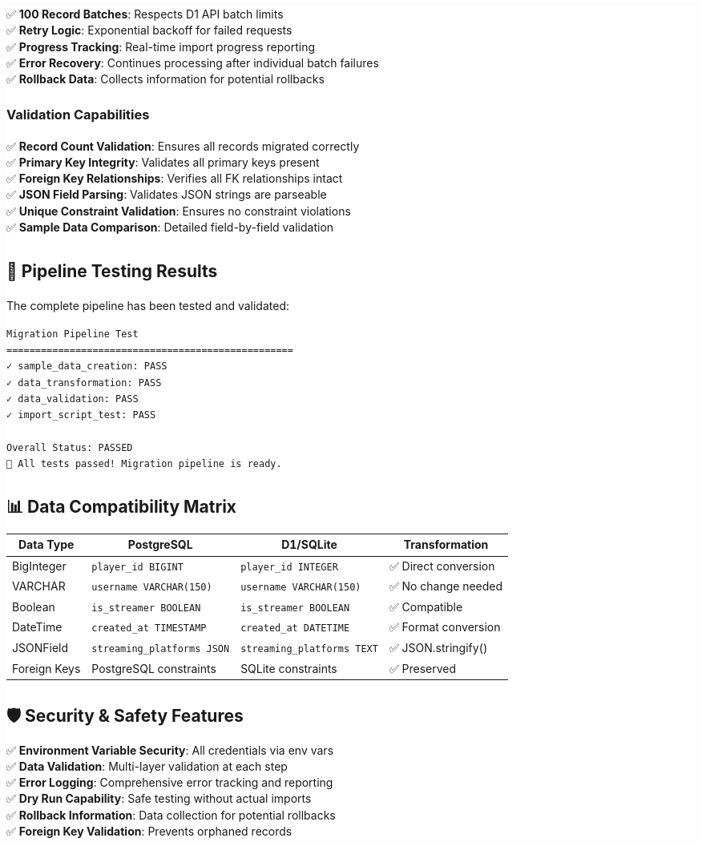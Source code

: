 ✅ **100 Record Batches**: Respects D1 API batch limits  
✅ **Retry Logic**: Exponential backoff for failed requests  
✅ **Progress Tracking**: Real-time import progress reporting  
✅ **Error Recovery**: Continues processing after individual batch failures  
✅ **Rollback Data**: Collects information for potential rollbacks  

### Validation Capabilities

✅ **Record Count Validation**: Ensures all records migrated correctly  
✅ **Primary Key Integrity**: Validates all primary keys present  
✅ **Foreign Key Relationships**: Verifies all FK relationships intact  
✅ **JSON Field Parsing**: Validates JSON strings are parseable  
✅ **Unique Constraint Validation**: Ensures no constraint violations  
✅ **Sample Data Comparison**: Detailed field-by-field validation  

## 🚀 Pipeline Testing Results

The complete pipeline has been tested and validated:

```
Migration Pipeline Test
==================================================
✓ sample_data_creation: PASS
✓ data_transformation: PASS  
✓ data_validation: PASS
✓ import_script_test: PASS

Overall Status: PASSED
🎉 All tests passed! Migration pipeline is ready.
```

## 📊 Data Compatibility Matrix

| Data Type | PostgreSQL | D1/SQLite | Transformation |
|-----------|------------|-----------|----------------|
| BigInteger | `player_id BIGINT` | `player_id INTEGER` | ✅ Direct conversion |
| VARCHAR | `username VARCHAR(150)` | `username VARCHAR(150)` | ✅ No change needed |
| Boolean | `is_streamer BOOLEAN` | `is_streamer BOOLEAN` | ✅ Compatible |
| DateTime | `created_at TIMESTAMP` | `created_at DATETIME` | ✅ Format conversion |
| JSONField | `streaming_platforms JSON` | `streaming_platforms TEXT` | ✅ JSON.stringify() |
| Foreign Keys | PostgreSQL constraints | SQLite constraints | ✅ Preserved |

## 🛡️ Security & Safety Features

✅ **Environment Variable Security**: All credentials via env vars  
✅ **Data Validation**: Multi-layer validation at each step  
✅ **Error Logging**: Comprehensive error tracking and reporting  
✅ **Dry Run Capability**: Safe testing without actual imports  
✅ **Rollback Information**: Data collection for potential rollbacks  
✅ **Foreign Key Validation**: Prevents orphaned records  

